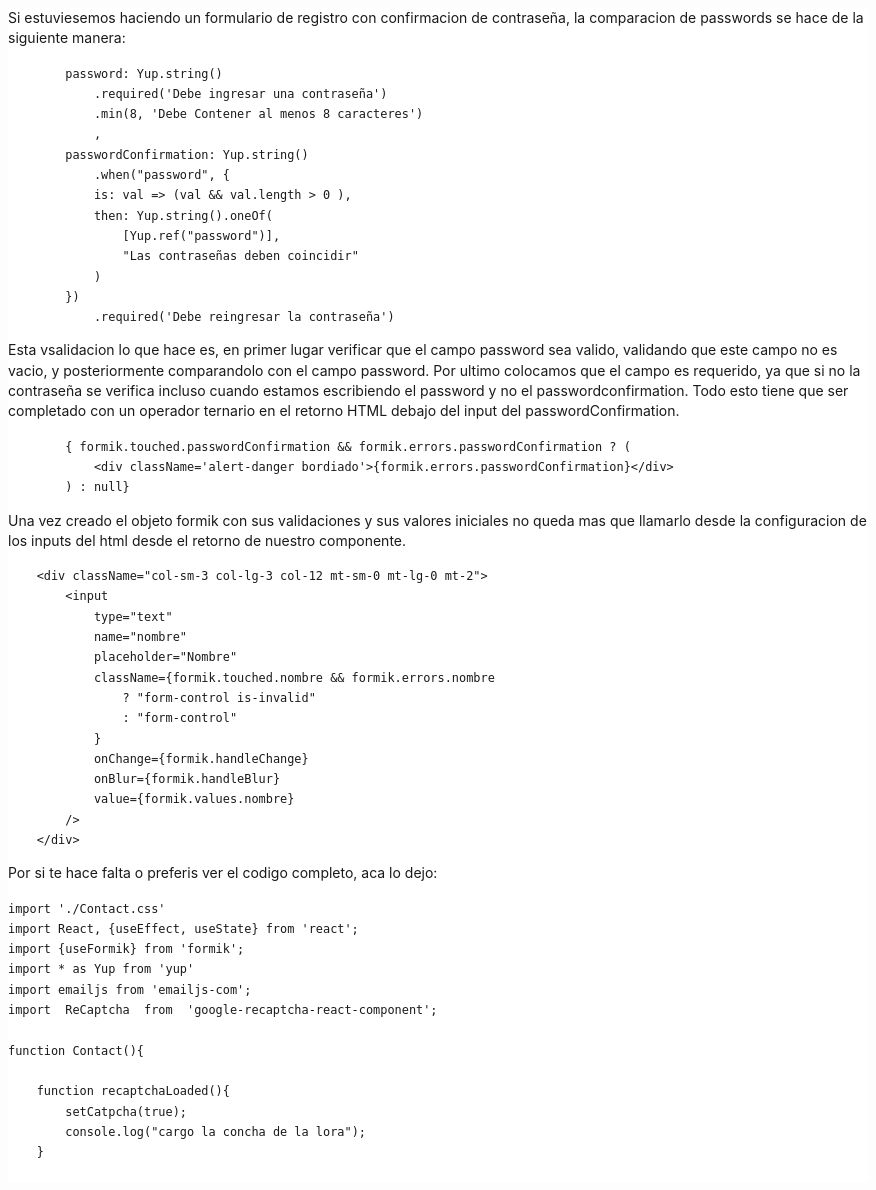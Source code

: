 Si estuviesemos haciendo un formulario de registro con confirmacion de contraseña, la comparacion de passwords se hace de la siguiente manera:
```
        password: Yup.string()
            .required('Debe ingresar una contraseña')
            .min(8, 'Debe Contener al menos 8 caracteres')
            ,
        passwordConfirmation: Yup.string()
            .when("password", {
            is: val => (val && val.length > 0 ),
            then: Yup.string().oneOf(
                [Yup.ref("password")],
                "Las contraseñas deben coincidir"
            )
        })
            .required('Debe reingresar la contraseña')
```
Esta vsalidacion lo que hace es, en primer lugar verificar que el campo password sea valido, validando que este campo no es vacio, y posteriormente comparandolo con el campo password. Por ultimo colocamos que el campo es requerido, ya que si no la contraseña se verifica incluso cuando estamos escribiendo el password y no el passwordconfirmation. Todo esto tiene que ser completado con un operador ternario en el retorno HTML debajo del input del passwordConfirmation.

```
        { formik.touched.passwordConfirmation && formik.errors.passwordConfirmation ? (
            <div className='alert-danger bordiado'>{formik.errors.passwordConfirmation}</div>
        ) : null}
```

Una vez creado el objeto formik con sus validaciones y sus valores iniciales no queda mas que llamarlo desde la configuracion de los inputs del html desde el retorno de nuestro componente.

```
    <div className="col-sm-3 col-lg-3 col-12 mt-sm-0 mt-lg-0 mt-2">
        <input 
            type="text" 
            name="nombre" 
            placeholder="Nombre" 
            className={formik.touched.nombre && formik.errors.nombre
                ? "form-control is-invalid"
                : "form-control"
            }
            onChange={formik.handleChange}
            onBlur={formik.handleBlur}
            value={formik.values.nombre}
        />
    </div>
```



Por si te hace falta o preferis ver el codigo completo, aca lo dejo:

```
import './Contact.css'
import React, {useEffect, useState} from 'react';
import {useFormik} from 'formik';
import * as Yup from 'yup'
import emailjs from 'emailjs-com';
import  ReCaptcha  from  'google-recaptcha-react-component';

function Contact(){
    
    function recaptchaLoaded(){
        setCatpcha(true);
        console.log("cargo la concha de la lora");
    }
    
```